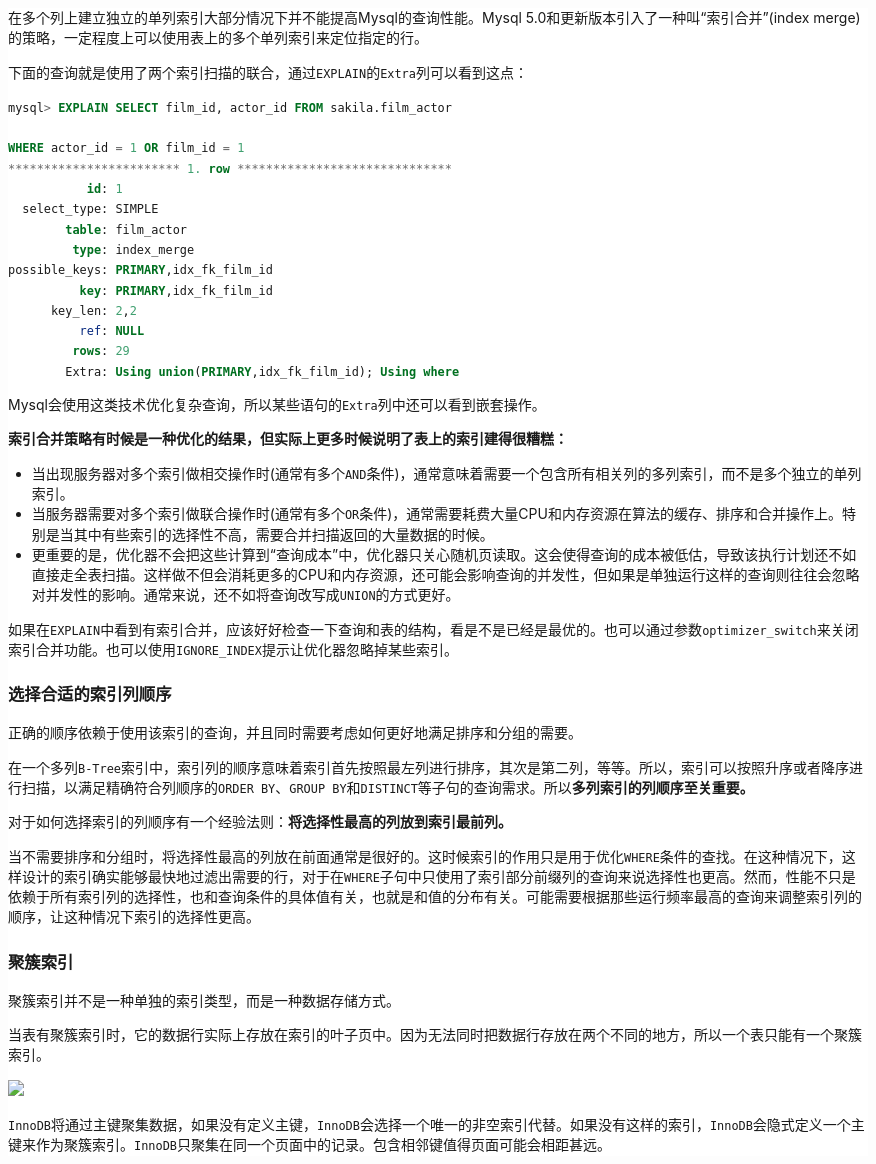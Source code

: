 在多个列上建立独立的单列索引大部分情况下并不能提高Mysql的查询性能。Mysql 5.0和更新版本引入了一种叫“索引合并”(index merge)的策略，一定程度上可以使用表上的多个单列索引来定位指定的行。

下面的查询就是使用了两个索引扫描的联合，通过`EXPLAIN`的`Extra`列可以看到这点：

```sql
mysql> EXPLAIN SELECT film_id, actor_id FROM sakila.film_actor

WHERE actor_id = 1 OR film_id = 1
************************ 1. row ******************************
           id: 1
  select_type: SIMPLE
        table: film_actor
         type: index_merge
possible_keys: PRIMARY,idx_fk_film_id
          key: PRIMARY,idx_fk_film_id
      key_len: 2,2
          ref: NULL
         rows: 29
        Extra: Using union(PRIMARY,idx_fk_film_id); Using where
```
Mysql会使用这类技术优化复杂查询，所以某些语句的`Extra`列中还可以看到嵌套操作。

**索引合并策略有时候是一种优化的结果，但实际上更多时候说明了表上的索引建得很糟糕：**

* 当出现服务器对多个索引做相交操作时(通常有多个`AND`条件)，通常意味着需要一个包含所有相关列的多列索引，而不是多个独立的单列索引。
* 当服务器需要对多个索引做联合操作时(通常有多个`OR`条件)，通常需要耗费大量CPU和内存资源在算法的缓存、排序和合并操作上。特别是当其中有些索引的选择性不高，需要合并扫描返回的大量数据的时候。
* 更重要的是，优化器不会把这些计算到“查询成本”中，优化器只关心随机页读取。这会使得查询的成本被低估，导致该执行计划还不如直接走全表扫描。这样做不但会消耗更多的CPU和内存资源，还可能会影响查询的并发性，但如果是单独运行这样的查询则往往会忽略对并发性的影响。通常来说，还不如将查询改写成`UNION`的方式更好。

如果在`EXPLAIN`中看到有索引合并，应该好好检查一下查询和表的结构，看是不是已经是最优的。也可以通过参数`optimizer_switch`来关闭索引合并功能。也可以使用`IGNORE_INDEX`提示让优化器忽略掉某些索引。

### 选择合适的索引列顺序

正确的顺序依赖于使用该索引的查询，并且同时需要考虑如何更好地满足排序和分组的需要。

在一个多列`B-Tree`索引中，索引列的顺序意味着索引首先按照最左列进行排序，其次是第二列，等等。所以，索引可以按照升序或者降序进行扫描，以满足精确符合列顺序的`ORDER BY`、`GROUP BY`和`DISTINCT`等子句的查询需求。所以**多列索引的列顺序至关重要。**

对于如何选择索引的列顺序有一个经验法则：**将选择性最高的列放到索引最前列。**

当不需要排序和分组时，将选择性最高的列放在前面通常是很好的。这时候索引的作用只是用于优化`WHERE`条件的查找。在这种情况下，这样设计的索引确实能够最快地过滤出需要的行，对于在`WHERE`子句中只使用了索引部分前缀列的查询来说选择性也更高。然而，性能不只是依赖于所有索引列的选择性，也和查询条件的具体值有关，也就是和值的分布有关。可能需要根据那些运行频率最高的查询来调整索引列的顺序，让这种情况下索引的选择性更高。

### 聚簇索引

聚簇索引并不是一种单独的索引类型，而是一种数据存储方式。

当表有聚簇索引时，它的数据行实际上存放在索引的叶子页中。因为无法同时把数据行存放在两个不同的地方，所以一个表只能有一个聚簇索引。

![](https://github.com/maoyunfei/static-sources/blob/master/mysql_3.png?raw=true)

`InnoDB`将通过主键聚集数据，如果没有定义主键，`InnoDB`会选择一个唯一的非空索引代替。如果没有这样的索引，`InnoDB`会隐式定义一个主键来作为聚簇索引。`InnoDB`只聚集在同一个页面中的记录。包含相邻键值得页面可能会相距甚远。
